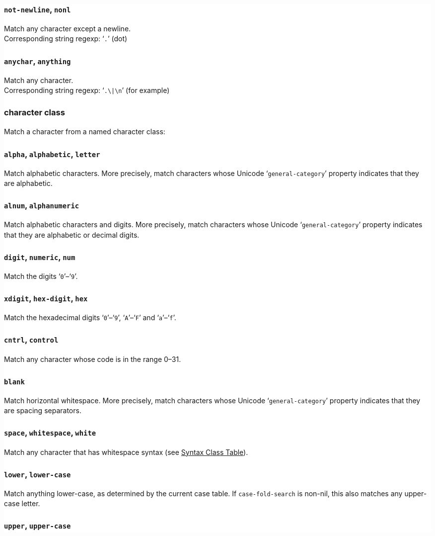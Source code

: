 ### `not-newline`, `nonl`

Match any character except a newline.\
Corresponding string regexp: ‘`.`’ (dot)

### `anychar`, `anything`

Match any character.\
Corresponding string regexp: ‘`.\|\n`’ (for example)

### character class

Match a character from a named character class:

### `alpha`, `alphabetic`, `letter`

Match alphabetic characters. More precisely, match characters whose Unicode ‘`general-category`’ property indicates that they are alphabetic.

### `alnum`, `alphanumeric`

Match alphabetic characters and digits. More precisely, match characters whose Unicode ‘`general-category`’ property indicates that they are alphabetic or decimal digits.

### `digit`, `numeric`, `num`

Match the digits ‘`0`’–‘`9`’.

### `xdigit`, `hex-digit`, `hex`

Match the hexadecimal digits ‘`0`’–‘`9`’, ‘`A`’–‘`F`’ and ‘`a`’–‘`f`’.

### `cntrl`, `control`

Match any character whose code is in the range 0–31.

### `blank`

Match horizontal whitespace. More precisely, match characters whose Unicode ‘`general-category`’ property indicates that they are spacing separators.

### `space`, `whitespace`, `white`

Match any character that has whitespace syntax (see [Syntax Class Table](/docs/elisp/Syntax-Class-Table)).

### `lower`, `lower-case`

Match anything lower-case, as determined by the current case table. If `case-fold-search` is non-nil, this also matches any upper-case letter.

### `upper`, `upper-case`
